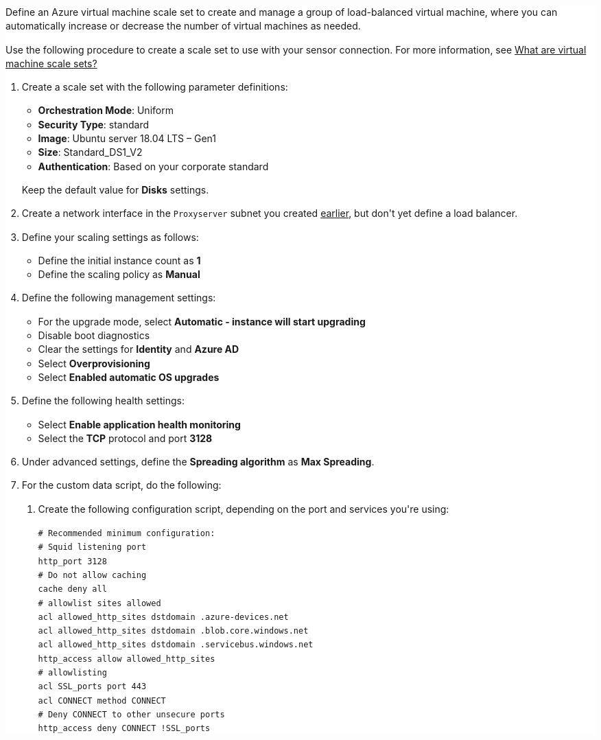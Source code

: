 Define an Azure virtual machine scale set to create and manage a group of load-balanced virtual machine, where you can automatically increase or decrease the number of virtual machines as needed.

Use the following procedure to create a scale set to use with your sensor connection. For more information, see [What are virtual machine scale sets?](/azure/virtual-machine-scale-sets/overview)

1. Create a scale set with the following parameter definitions:

    - **Orchestration Mode**: Uniform
    - **Security Type**: standard
    - **Image**: Ubuntu server 18.04 LTS – Gen1
    - **Size**: Standard_DS1_V2
    - **Authentication**: Based on your corporate standard

    Keep the default value for **Disks** settings.

1. Create a network interface in the `Proxyserver` subnet you created [earlier](#step-2-define-virtual-networks-and-subnets), but don't yet define a load balancer.

1. Define your scaling settings as follows:

    - Define the initial instance count as **1**
    - Define the scaling policy as **Manual**

1. Define the following management settings:

    - For the upgrade mode, select **Automatic - instance will start upgrading**
    - Disable boot diagnostics
    - Clear the settings for **Identity** and **Azure AD**
    - Select **Overprovisioning**
    - Select **Enabled automatic OS upgrades**

1. Define the following health settings:

    - Select **Enable application health monitoring**
    - Select the **TCP** protocol and port **3128**

1. Under advanced settings, define the **Spreading algorithm** as **Max Spreading**.

1. For the custom data script, do the following:

    1. Create the following configuration script, depending on the port and services you're using:

        ```txt
        # Recommended minimum configuration:
        # Squid listening port
        http_port 3128
        # Do not allow caching
        cache deny all
        # allowlist sites allowed
        acl allowed_http_sites dstdomain .azure-devices.net
        acl allowed_http_sites dstdomain .blob.core.windows.net
        acl allowed_http_sites dstdomain .servicebus.windows.net
        http_access allow allowed_http_sites
        # allowlisting
        acl SSL_ports port 443
        acl CONNECT method CONNECT
        # Deny CONNECT to other unsecure ports
        http_access deny CONNECT !SSL_ports